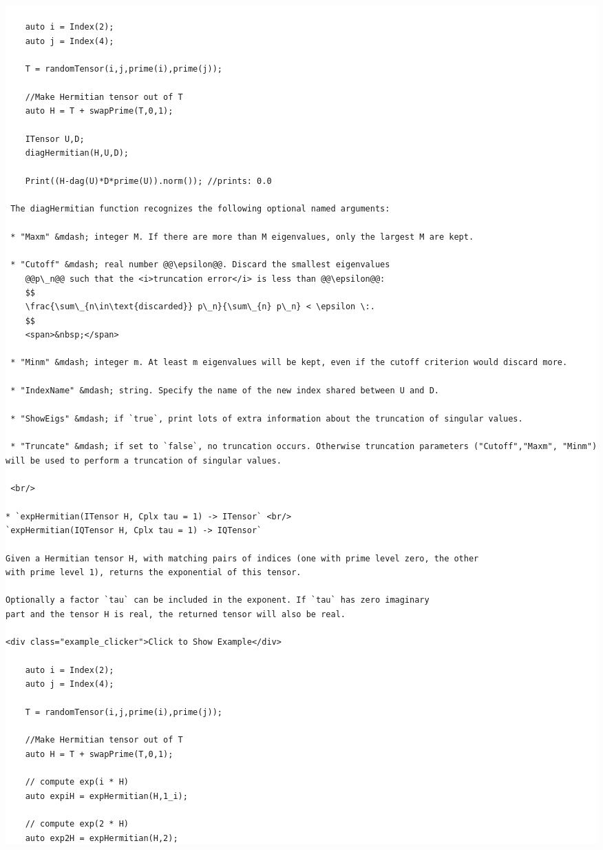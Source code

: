   ```

      auto i = Index(2);
      auto j = Index(4);

      T = randomTensor(i,j,prime(i),prime(j));

      //Make Hermitian tensor out of T
      auto H = T + swapPrime(T,0,1);

      ITensor U,D;
      diagHermitian(H,U,D); 

      Print((H-dag(U)*D*prime(U)).norm()); //prints: 0.0

   The diagHermitian function recognizes the following optional named arguments:
   
   * "Maxm" &mdash; integer M. If there are more than M eigenvalues, only the largest M are kept.

   * "Cutoff" &mdash; real number @@\epsilon@@. Discard the smallest eigenvalues
      @@p\_n@@ such that the <i>truncation error</i> is less than @@\epsilon@@:
      $$
      \frac{\sum\_{n\in\text{discarded}} p\_n}{\sum\_{n} p\_n} < \epsilon \:.
      $$
      <span>&nbsp;</span>

   * "Minm" &mdash; integer m. At least m eigenvalues will be kept, even if the cutoff criterion would discard more.

   * "IndexName" &mdash; string. Specify the name of the new index shared between U and D.

   * "ShowEigs" &mdash; if `true`, print lots of extra information about the truncation of singular values.

   * "Truncate" &mdash; if set to `false`, no truncation occurs. Otherwise truncation parameters ("Cutoff","Maxm", "Minm") will be used to perform a truncation of singular values.

   <br/>

* `expHermitian(ITensor H, Cplx tau = 1) -> ITensor` <br/>
  `expHermitian(IQTensor H, Cplx tau = 1) -> IQTensor`

  Given a Hermitian tensor H, with matching pairs of indices (one with prime level zero, the other 
  with prime level 1), returns the exponential of this tensor.

  Optionally a factor `tau` can be included in the exponent. If `tau` has zero imaginary
  part and the tensor H is real, the returned tensor will also be real.

  <div class="example_clicker">Click to Show Example</div>

      auto i = Index(2);
      auto j = Index(4);

      T = randomTensor(i,j,prime(i),prime(j));

      //Make Hermitian tensor out of T
      auto H = T + swapPrime(T,0,1);

      // compute exp(i * H)
      auto expiH = expHermitian(H,1_i);

      // compute exp(2 * H)
      auto exp2H = expHermitian(H,2);

  ```